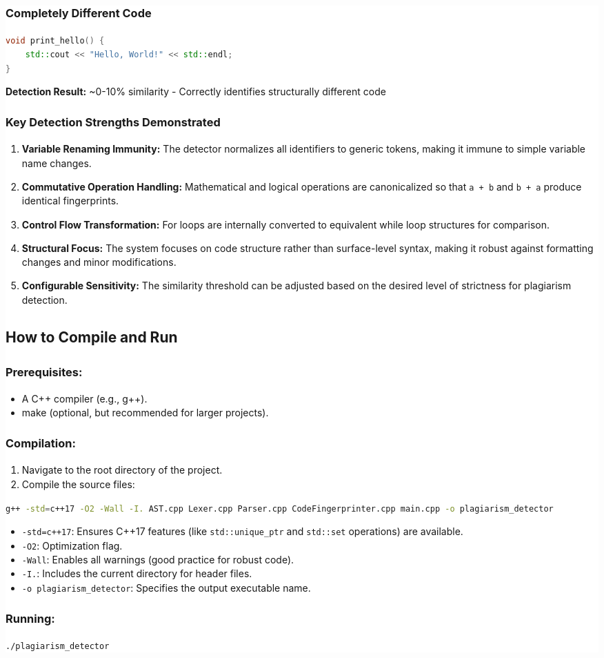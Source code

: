 
### Completely Different Code
```cpp
void print_hello() {
    std::cout << "Hello, World!" << std::endl;
}
```
**Detection Result:** ~0-10% similarity - Correctly identifies structurally different code

### Key Detection Strengths Demonstrated

1. **Variable Renaming Immunity:** The detector normalizes all identifiers to generic tokens, making it immune to simple variable name changes.

2. **Commutative Operation Handling:** Mathematical and logical operations are canonicalized so that `a + b` and `b + a` produce identical fingerprints.

3. **Control Flow Transformation:** For loops are internally converted to equivalent while loop structures for comparison.

4. **Structural Focus:** The system focuses on code structure rather than surface-level syntax, making it robust against formatting changes and minor modifications.

5. **Configurable Sensitivity:** The similarity threshold can be adjusted based on the desired level of strictness for plagiarism detection.

## How to Compile and Run

### Prerequisites:
- A C++ compiler (e.g., g++).
- make (optional, but recommended for larger projects).

### Compilation:

1. Navigate to the root directory of the project.
2. Compile the source files:

```bash
g++ -std=c++17 -O2 -Wall -I. AST.cpp Lexer.cpp Parser.cpp CodeFingerprinter.cpp main.cpp -o plagiarism_detector
```

- `-std=c++17`: Ensures C++17 features (like `std::unique_ptr` and `std::set` operations) are available.
- `-O2`: Optimization flag.
- `-Wall`: Enables all warnings (good practice for robust code).
- `-I.`: Includes the current directory for header files.
- `-o plagiarism_detector`: Specifies the output executable name.

### Running:

```bash
./plagiarism_detector
```
